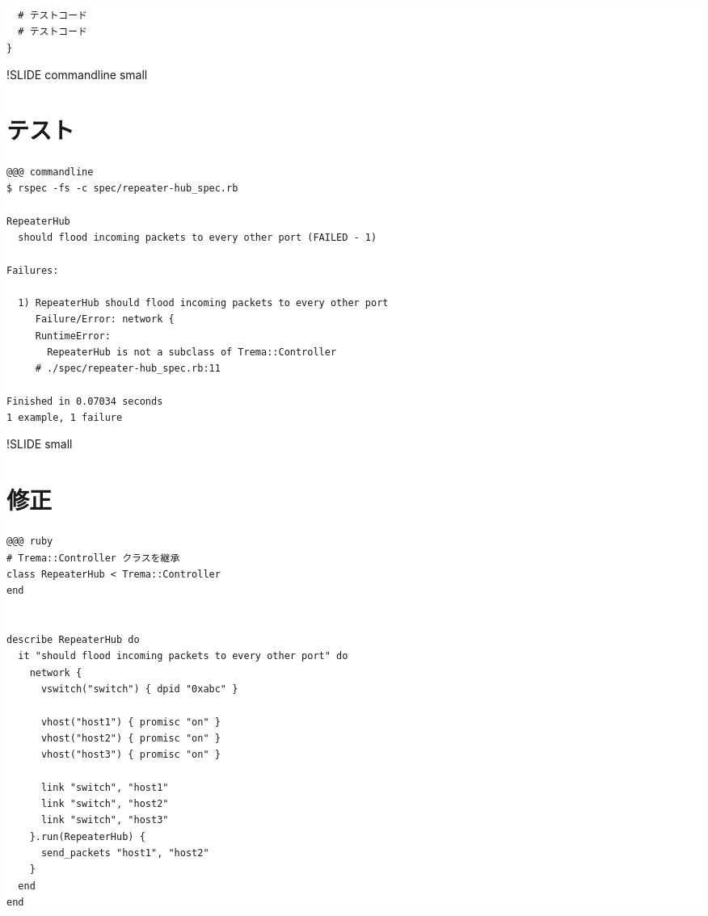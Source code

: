 	  # テストコード
	  # テストコード
	}


!SLIDE commandline small
# テスト ###############################################################

	@@@ commandline
	$ rspec -fs -c spec/repeater-hub_spec.rb 
	
	RepeaterHub
	  should flood incoming packets to every other port (FAILED - 1)
	
	Failures:
	
	  1) RepeaterHub should flood incoming packets to every other port
	     Failure/Error: network {
	     RuntimeError:
	       RepeaterHub is not a subclass of Trema::Controller
	     # ./spec/repeater-hub_spec.rb:11
	
	Finished in 0.07034 seconds
	1 example, 1 failure


!SLIDE small
# 修正 ###############################################################

	@@@ ruby
	# Trema::Controller クラスを継承	
	class RepeaterHub < Trema::Controller
	end
	

	describe RepeaterHub do
	  it "should flood incoming packets to every other port" do
	    network {
	      vswitch("switch") { dpid "0xabc" }
	
	      vhost("host1") { promisc "on" }
	      vhost("host2") { promisc "on" }
	      vhost("host3") { promisc "on" }
	
	      link "switch", "host1"
	      link "switch", "host2"
	      link "switch", "host3"
	    }.run(RepeaterHub) {
	      send_packets "host1", "host2"
	    }
	  end
	end

